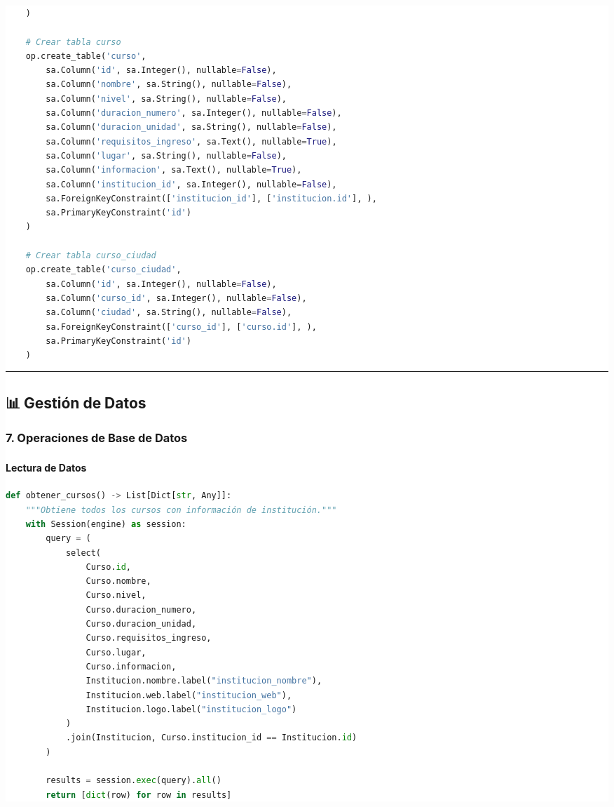 ```python
    )
    
    # Crear tabla curso
    op.create_table('curso',
        sa.Column('id', sa.Integer(), nullable=False),
        sa.Column('nombre', sa.String(), nullable=False),
        sa.Column('nivel', sa.String(), nullable=False),
        sa.Column('duracion_numero', sa.Integer(), nullable=False),
        sa.Column('duracion_unidad', sa.String(), nullable=False),
        sa.Column('requisitos_ingreso', sa.Text(), nullable=True),
        sa.Column('lugar', sa.String(), nullable=False),
        sa.Column('informacion', sa.Text(), nullable=True),
        sa.Column('institucion_id', sa.Integer(), nullable=False),
        sa.ForeignKeyConstraint(['institucion_id'], ['institucion.id'], ),
        sa.PrimaryKeyConstraint('id')
    )
    
    # Crear tabla curso_ciudad
    op.create_table('curso_ciudad',
        sa.Column('id', sa.Integer(), nullable=False),
        sa.Column('curso_id', sa.Integer(), nullable=False),
        sa.Column('ciudad', sa.String(), nullable=False),
        sa.ForeignKeyConstraint(['curso_id'], ['curso.id'], ),
        sa.PrimaryKeyConstraint('id')
    )
```

---

## 📊 Gestión de Datos

### 7. Operaciones de Base de Datos

#### Lectura de Datos
```python
def obtener_cursos() -> List[Dict[str, Any]]:
    """Obtiene todos los cursos con información de institución."""
    with Session(engine) as session:
        query = (
            select(
                Curso.id,
                Curso.nombre,
                Curso.nivel,
                Curso.duracion_numero,
                Curso.duracion_unidad,
                Curso.requisitos_ingreso,
                Curso.lugar,
                Curso.informacion,
                Institucion.nombre.label("institucion_nombre"),
                Institucion.web.label("institucion_web"),
                Institucion.logo.label("institucion_logo")
            )
            .join(Institucion, Curso.institucion_id == Institucion.id)
        )
        
        results = session.exec(query).all()
        return [dict(row) for row in results]
```
